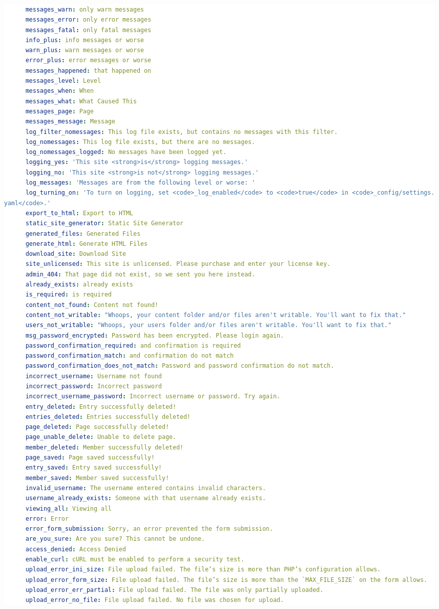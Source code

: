 ```yaml
      messages_warn: only warn messages
      messages_error: only error messages
      messages_fatal: only fatal messages
      info_plus: info messages or worse
      warn_plus: warn messages or worse
      error_plus: error messages or worse
      messages_happened: that happened on
      messages_level: Level
      messages_when: When
      messages_what: What Caused This
      messages_page: Page
      messages_message: Message
      log_filter_nomessages: This log file exists, but contains no messages with this filter.
      log_nomessages: This log file exists, but there are no messages.
      log_nomessages_logged: No messages have been logged yet.
      logging_yes: 'This site <strong>is</strong> logging messages.'
      logging_no: 'This site <strong>is not</strong> logging messages.'
      log_messages: 'Messages are from the following level or worse: '
      log_turning_on: 'To turn on logging, set <code>_log_enabled</code> to <code>true</code> in <code>_config/settings.yaml</code>.'
      export_to_html: Export to HTML
      static_site_generator: Static Site Generator
      generated_files: Generated Files
      generate_html: Generate HTML Files
      download_site: Download Site
      site_unlicensed: This site is unlicensed. Please purchase and enter your license key.
      admin_404: That page did not exist, so we sent you here instead.
      already_exists: already exists
      is_required: is required
      content_not_found: Content not found!
      content_not_writable: "Whoops, your content folder and/or files aren't writable. You'll want to fix that."
      users_not_writable: "Whoops, your users folder and/or files aren't writable. You'll want to fix that."
      msg_password_encrypted: Password has been encrypted. Please login again.
      password_confirmation_required: and confirmation is required
      password_confirmation_match: and confirmation do not match
      password_confirmation_does_not_match: Password and password confirmation do not match.
      incorrect_username: Username not found
      incorrect_password: Incorrect password
      incorrect_username_password: Incorrect username or password. Try again.
      entry_deleted: Entry successfully deleted!
      entries_deleted: Entries successfully deleted!
      page_deleted: Page successfully deleted!
      page_unable_delete: Unable to delete page.
      member_deleted: Member successfully deleted!
      page_saved: Page saved successfully!
      entry_saved: Entry saved successfully!
      member_saved: Member saved successfully!
      invalid_username: The username entered contains invalid characters.
      username_already_exists: Someone with that username already exists.
      viewing_all: Viewing all
      error: Error
      error_form_submission: Sorry, an error prevented the form submission.
      are_you_sure: Are you sure? This cannot be undone.
      access_denied: Access Denied
      enable_curl: cURL must be enabled to perform a security test.
      upload_error_ini_size: File upload failed. The file’s size is more than PHP’s configuration allows.
      upload_error_form_size: File upload failed. The file’s size is more than the `MAX_FILE_SIZE` on the form allows.
      upload_error_err_partial: File upload failed. The file was only partially uploaded.
      upload_error_no_file: File upload failed. No file was chosen for upload.
```